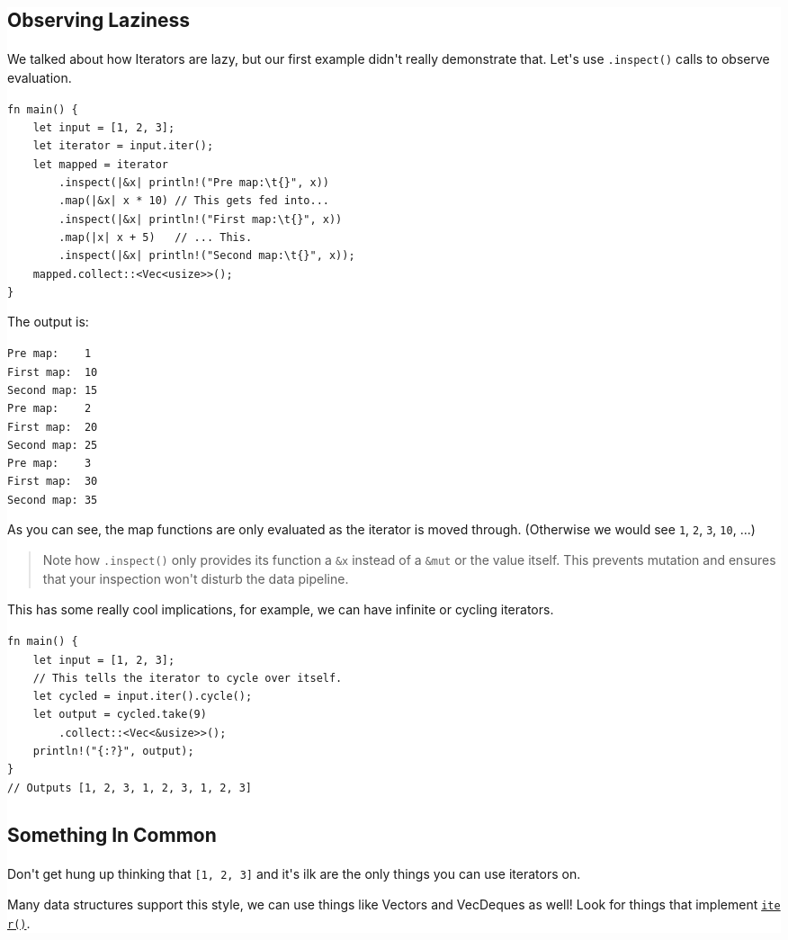 ## Observing Laziness

We talked about how Iterators are lazy, but our first example didn't really demonstrate that. Let's use `.inspect()` calls to observe evaluation.

    fn main() {
        let input = [1, 2, 3];
        let iterator = input.iter();
        let mapped = iterator
            .inspect(|&x| println!("Pre map:\t{}", x))
            .map(|&x| x * 10) // This gets fed into...
            .inspect(|&x| println!("First map:\t{}", x))
            .map(|x| x + 5)   // ... This.
            .inspect(|&x| println!("Second map:\t{}", x));
        mapped.collect::<Vec<usize>>();
    }

The output is:

    Pre map:    1
    First map:  10
    Second map: 15
    Pre map:    2
    First map:  20
    Second map: 25
    Pre map:    3
    First map:  30
    Second map: 35

As you can see, the map functions are only evaluated as the iterator is moved through. (Otherwise we would see `1`, `2`, `3`, `10`, ...)

> Note how `.inspect()` only provides its function a `&x` instead of a `&mut` or the value itself. This prevents mutation and ensures that your inspection won't disturb the data pipeline.

This has some really cool implications, for example, we can have infinite or cycling iterators.

    fn main() {
        let input = [1, 2, 3];
        // This tells the iterator to cycle over itself.
        let cycled = input.iter().cycle();
        let output = cycled.take(9)
            .collect::<Vec<&usize>>();
        println!("{:?}", output);
    }
    // Outputs [1, 2, 3, 1, 2, 3, 1, 2, 3]



## Something In Common

Don't get hung up thinking that `[1, 2, 3]` and it's ilk are the only things you can use iterators on.

Many data structures support this style, we can use things like Vectors and VecDeques as well! Look for things that implement [`iter()`](http://doc.rust-lang.org/std/?search=iter%28%29).
